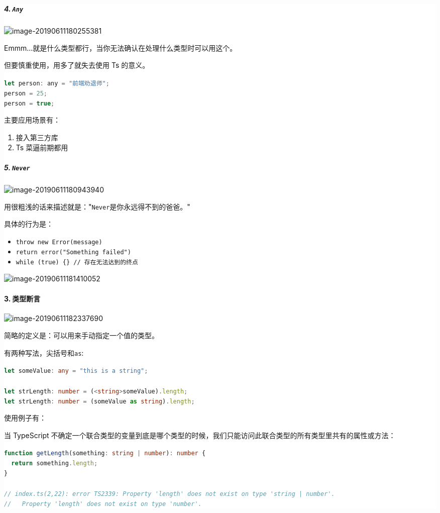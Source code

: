 ##### 4. `Any`

![image-20190611180255381](http://ww4.sinaimg.cn/large/006tNc79ly1g3xqt4ub6qj30rv07mdgz.jpg)

Emmm...就是什么类型都行，当你无法确认在处理什么类型时可以用这个。

但要慎重使用，用多了就失去使用 Ts 的意义。

```js
let person: any = "前端劝退师";
person = 25;
person = true;
```

主要应用场景有：

1. 接入第三方库
2. Ts 菜逼前期都用

##### 5. `Never`

![image-20190611180943940](http://ww3.sinaimg.cn/large/006tNc79ly1g3xqtflpa7j30rv07mgmb.jpg)

用很粗浅的话来描述就是："`Never`是你永远得不到的爸爸。"

具体的行为是：

- `throw new Error(message)`
- `return error("Something failed")`
- `while (true) {} // 存在无法达到的终点`

![image-20190611181410052](http://ww4.sinaimg.cn/large/006tNc79ly1g3xqt35emrj30rs09s3zf.jpg)

#### 3. 类型断言

![image-20190611182337690](http://ww3.sinaimg.cn/large/006tNc79ly1g3xqtbdz4mj30rv07mgmf.jpg)

简略的定义是：可以用来手动指定一个值的类型。

有两种写法，尖括号和`as`:

```ts
let someValue: any = "this is a string";

let strLength: number = (<string>someValue).length;
let strLength: number = (someValue as string).length;
```

使用例子有：

当 TypeScript 不确定一个联合类型的变量到底是哪个类型的时候，我们只能访问此联合类型的所有类型里共有的属性或方法：

```ts
function getLength(something: string | number): number {
  return something.length;
}

// index.ts(2,22): error TS2339: Property 'length' does not exist on type 'string | number'.
//   Property 'length' does not exist on type 'number'.
```
